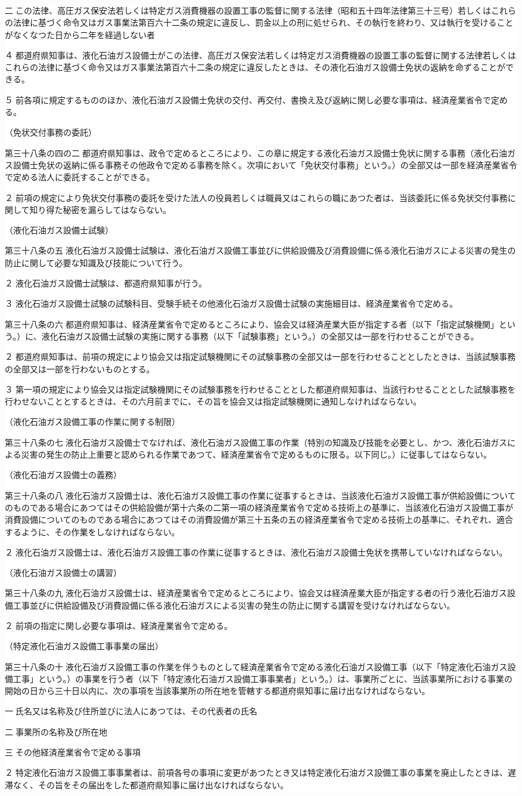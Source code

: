 二 この法律、高圧ガス保安法若しくは特定ガス消費機器の設置工事の監督に関する法律（昭和五十四年法律第三十三号）若しくはこれらの法律に基づく命令又はガス事業法第百六十二条の規定に違反し、罰金以上の刑に処せられ、その執行を終わり、又は執行を受けることがなくなつた日から二年を経過しない者

４ 都道府県知事は、液化石油ガス設備士がこの法律、高圧ガス保安法若しくは特定ガス消費機器の設置工事の監督に関する法律若しくはこれらの法律に基づく命令又はガス事業法第百六十二条の規定に違反したときは、その液化石油ガス設備士免状の返納を命ずることができる。

５ 前各項に規定するもののほか、液化石油ガス設備士免状の交付、再交付、書換え及び返納に関し必要な事項は、経済産業省令で定める。

（免状交付事務の委託）

第三十八条の四の二 都道府県知事は、政令で定めるところにより、この章に規定する液化石油ガス設備士免状に関する事務（液化石油ガス設備士免状の返納に係る事務その他政令で定める事務を除く。次項において「免状交付事務」という。）の全部又は一部を経済産業省令で定める法人に委託することができる。

２ 前項の規定により免状交付事務の委託を受けた法人の役員若しくは職員又はこれらの職にあつた者は、当該委託に係る免状交付事務に関して知り得た秘密を漏らしてはならない。

（液化石油ガス設備士試験）

第三十八条の五 液化石油ガス設備士試験は、液化石油ガス設備工事並びに供給設備及び消費設備に係る液化石油ガスによる災害の発生の防止に関して必要な知識及び技能について行う。

２ 液化石油ガス設備士試験は、都道府県知事が行う。

３ 液化石油ガス設備士試験の試験科目、受験手続その他液化石油ガス設備士試験の実施細目は、経済産業省令で定める。

第三十八条の六 都道府県知事は、経済産業省令で定めるところにより、協会又は経済産業大臣が指定する者（以下「指定試験機関」という。）に、液化石油ガス設備士試験の実施に関する事務（以下「試験事務」という。）の全部又は一部を行わせることができる。

２ 都道府県知事は、前項の規定により協会又は指定試験機関にその試験事務の全部又は一部を行わせることとしたときは、当該試験事務の全部又は一部を行わないものとする。

３ 第一項の規定により協会又は指定試験機関にその試験事務を行わせることとした都道府県知事は、当該行わせることとした試験事務を行わせないこととするときは、その六月前までに、その旨を協会又は指定試験機関に通知しなければならない。

（液化石油ガス設備工事の作業に関する制限）

第三十八条の七 液化石油ガス設備士でなければ、液化石油ガス設備工事の作業（特別の知識及び技能を必要とし、かつ、液化石油ガスによる災害の発生の防止上重要と認められる作業であつて、経済産業省令で定めるものに限る。以下同じ。）に従事してはならない。

（液化石油ガス設備士の義務）

第三十八条の八 液化石油ガス設備士は、液化石油ガス設備工事の作業に従事するときは、当該液化石油ガス設備工事が供給設備についてのものである場合にあつてはその供給設備が第十六条の二第一項の経済産業省令で定める技術上の基準に、当該液化石油ガス設備工事が消費設備についてのものである場合にあつてはその消費設備が第三十五条の五の経済産業省令で定める技術上の基準に、それぞれ、適合するように、その作業をしなければならない。

２ 液化石油ガス設備士は、液化石油ガス設備工事の作業に従事するときは、液化石油ガス設備士免状を携帯していなければならない。

（液化石油ガス設備士の講習）

第三十八条の九 液化石油ガス設備士は、経済産業省令で定めるところにより、協会又は経済産業大臣が指定する者の行う液化石油ガス設備工事並びに供給設備及び消費設備に係る液化石油ガスによる災害の発生の防止に関する講習を受けなければならない。

２ 前項の指定に関し必要な事項は、経済産業省令で定める。

（特定液化石油ガス設備工事事業の届出）

第三十八条の十 液化石油ガス設備工事の作業を伴うものとして経済産業省令で定める液化石油ガス設備工事（以下「特定液化石油ガス設備工事」という。）の事業を行う者（以下「特定液化石油ガス設備工事事業者」という。）は、事業所ごとに、当該事業所における事業の開始の日から三十日以内に、次の事項を当該事業所の所在地を管轄する都道府県知事に届け出なければならない。

一 氏名又は名称及び住所並びに法人にあつては、その代表者の氏名

二 事業所の名称及び所在地

三 その他経済産業省令で定める事項

２ 特定液化石油ガス設備工事事業者は、前項各号の事項に変更があつたとき又は特定液化石油ガス設備工事の事業を廃止したときは、遅滞なく、その旨をその届出をした都道府県知事に届け出なければならない。
